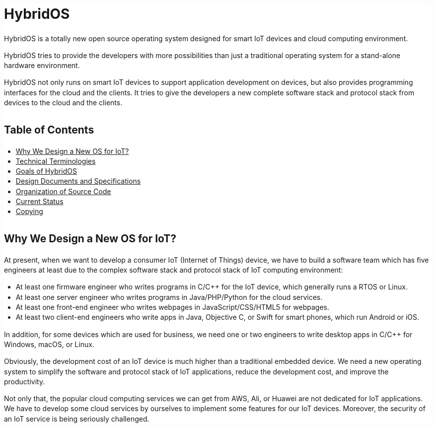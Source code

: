 # HybridOS

HybridOS is a totally new open source operating system designed for smart IoT devices
and cloud computing environment.

HybridOS tries to provide the developers with more possibilities than just a
traditional operating system for a stand-alone hardware environment.

HybridOS not only runs on smart IoT devices to support application development
on devices, but also provides programming interfaces for the cloud and the clients.
It tries to give the developers a new complete software stack and protocol stack
from devices to the cloud and the clients.

## Table of Contents

- [Why We Design a New OS for IoT?](#why-we-design-a-new-os-for-iot)
- [Technical Terminologies](#technical-terminologies)
- [Goals of HybridOS](#goals-of-hybridos)
- [Design Documents and Specifications](#design-documents-and-specifications)
- [Organization of Source Code](#organization-of-source-code)
- [Current Status](#current-status)
- [Copying](#copying)

## Why We Design a New OS for IoT?

At present, when we want to develop a consumer IoT (Internet of Things) device,
we have to build a software team which has five engineers at least due to
the complex software stack and protocol stack of IoT computing environment:

* At least one firmware engineer who writes programs in C/C++ for
the IoT device, which generally runs a RTOS or Linux.
* At least one server engineer who writes programs in Java/PHP/Python
for the cloud services.
* At least one front-end engineer who writes webpages in
JavaScript/CSS/HTML5 for webpages.
* At least two client-end engineers who write apps in Java,
Objective C, or Swift for smart phones, which run Android or iOS.

In addition, for some devices which are used for business, we need one
or two engineers to write desktop apps in C/C++ for Windows, macOS,
or Linux.

Obviously, the development cost of an IoT device is much higher
than a traditional embedded device. We need a new operating system to
simplify the software and protocol stack of IoT applications,
reduce the development cost, and improve the productivity.

Not only that, the popular cloud computing services we can get from
AWS, Ali, or Huawei are not dedicated for IoT applications. We have
to develop some cloud services by ourselves to implement some features
for our IoT devices. Moreover, the security of an IoT service
is being seriously challenged.
